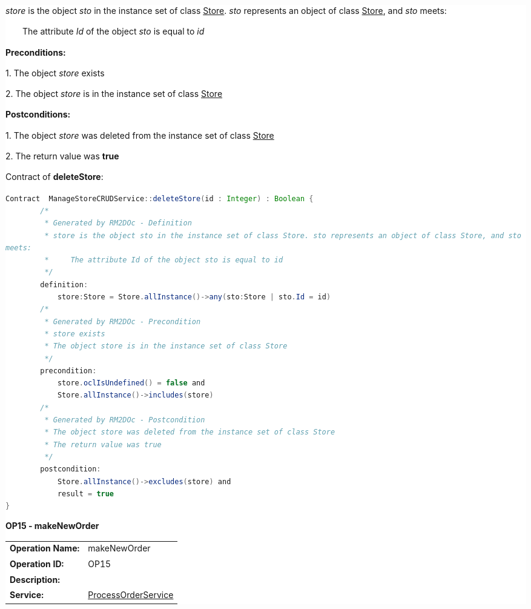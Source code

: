 <td><p><i>store</i> is the object <i>sto</i> in the instance set of class <a href="#CLASSStore">Store</a>. <i>sto</i> represents an object of class <a href="#CLASSStore">Store</a>, and <i>sto</i> meets:</p><p>&emsp;&emsp;The attribute <i>Id</i> of the object <i>sto</i> is equal to <i>id</i></p></td>
	</tr>
	<tr>
<td><b>Preconditions:</b></td>
		<td><p>1. The object <i>store</i> exists</p><p>2. The object <i>store</i> is in the instance set of class <a href="#CLASSStore">Store</a></p></td>
</tr>
	<tr>
		<td><b>Postconditions:</b></td>
	<td><p>1. The object <i>store</i> was deleted from the instance set of class <a href="#CLASSStore">Store</a></p><p>2. The return value was <b>true</b></p></td>
	</tr>
</table>

<p>Contract of <b>deleteStore</b>:</p>

```java
Contract  ManageStoreCRUDService::deleteStore(id : Integer) : Boolean {
		/*
		 * Generated by RM2DOc - Definition
		 * store is the object sto in the instance set of class Store. sto represents an object of class Store, and sto meets:
		 *     The attribute Id of the object sto is equal to id
		 */
		definition:
			store:Store = Store.allInstance()->any(sto:Store | sto.Id = id)
		/*
		 * Generated by RM2DOc - Precondition
		 * store exists
		 * The object store is in the instance set of class Store
		 */
		precondition:
			store.oclIsUndefined() = false and
			Store.allInstance()->includes(store)
		/*
		 * Generated by RM2DOc - Postcondition
		 * The object store was deleted from the instance set of class Store
		 * The return value was true
		 */
		postcondition:
			Store.allInstance()->excludes(store) and
			result = true
}
```

<b>OP15 - makeNewOrder</b>
<table>
	<tr>
		<td><b>Operation Name:</b></td>
		<td><span name ="OPmakeNewOrder">makeNewOrder</span></td>
	</tr>
	<tr>
		<td><b>Operation ID:</b></td>
		<td>OP15</td>
	</tr>
	<tr>
		<td><b>Description:</b></td>
		<td> </td>
	</tr>
	<tr>
		<td><b>Service:</b></td>
		<td><a href="#SERVICEProcessOrderService">ProcessOrderService</a></td>